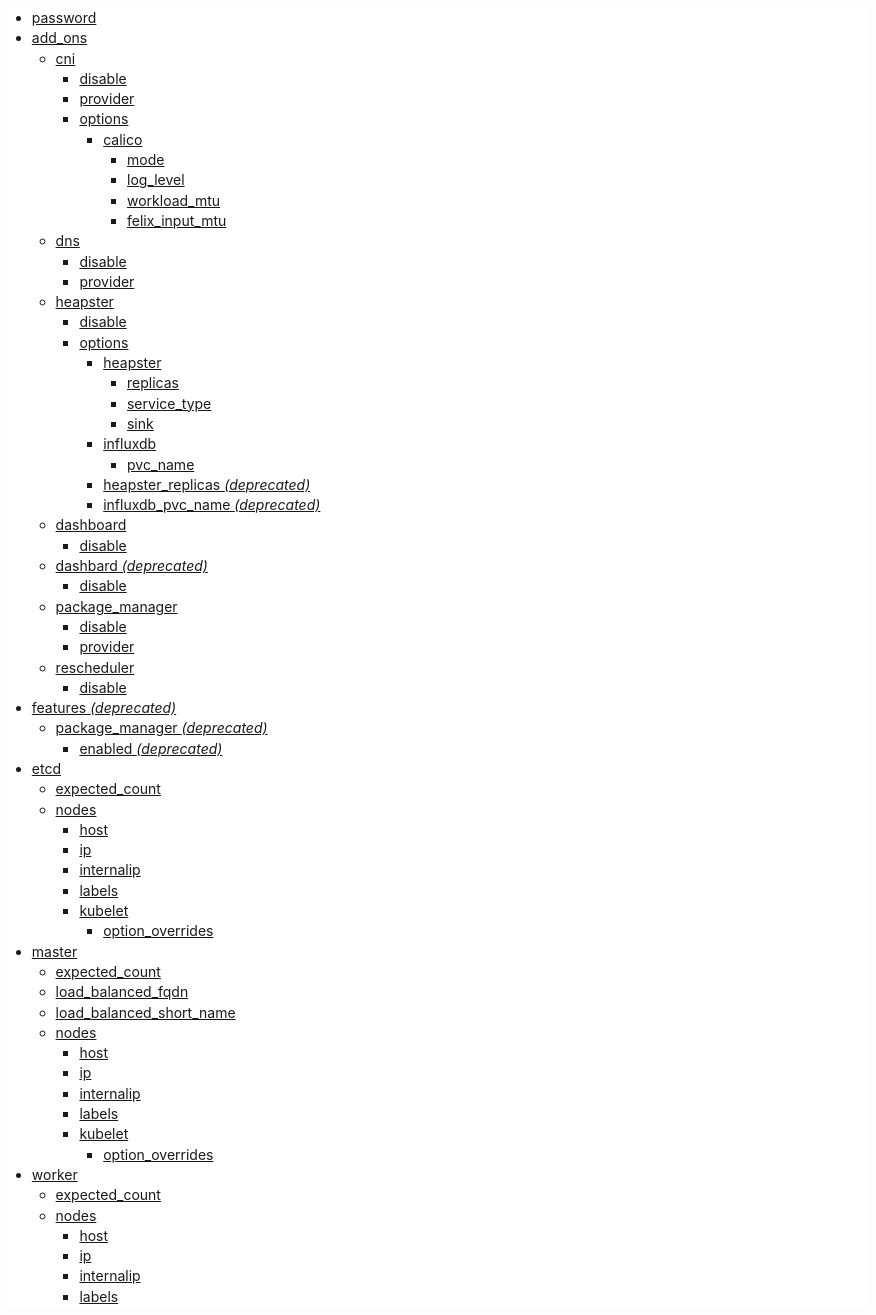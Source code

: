   * [password](#docker_registrypassword)
* [add_ons](#add_ons)
  * [cni](#add_onscni)
    * [disable](#add_onscnidisable)
    * [provider](#add_onscniprovider)
    * [options](#add_onscnioptions)
      * [calico](#add_onscnioptionscalico)
        * [mode](#add_onscnioptionscalicomode)
        * [log_level](#add_onscnioptionscalicolog_level)
        * [workload_mtu](#add_onscnioptionscalicoworkload_mtu)
        * [felix_input_mtu](#add_onscnioptionscalicofelix_input_mtu)
  * [dns](#add_onsdns)
    * [disable](#add_onsdnsdisable)
    * [provider](#add_onsdnsprovider)
  * [heapster](#add_onsheapster)
    * [disable](#add_onsheapsterdisable)
    * [options](#add_onsheapsteroptions)
      * [heapster](#add_onsheapsteroptionsheapster)
        * [replicas](#add_onsheapsteroptionsheapsterreplicas)
        * [service_type](#add_onsheapsteroptionsheapsterservice_type)
        * [sink](#add_onsheapsteroptionsheapstersink)
      * [influxdb](#add_onsheapsteroptionsinfluxdb)
        * [pvc_name](#add_onsheapsteroptionsinfluxdbpvc_name)
      * [heapster_replicas _(deprecated)_](#add_onsheapsteroptionsheapster_replicas-deprecated)
      * [influxdb_pvc_name _(deprecated)_](#add_onsheapsteroptionsinfluxdb_pvc_name-deprecated)
  * [dashboard](#add_onsdashboard)
    * [disable](#add_onsdashboarddisable)
  * [dashbard _(deprecated)_](#add_onsdashbard-deprecated)
    * [disable](#add_onsdashbarddisable)
  * [package_manager](#add_onspackage_manager)
    * [disable](#add_onspackage_managerdisable)
    * [provider](#add_onspackage_managerprovider)
  * [rescheduler](#add_onsrescheduler)
    * [disable](#add_onsreschedulerdisable)
* [features _(deprecated)_](#features-deprecated)
  * [package_manager _(deprecated)_](#featurespackage_manager-deprecated)
    * [enabled _(deprecated)_](#featurespackage_managerenabled-deprecated)
* [etcd](#etcd)
  * [expected_count](#etcdexpected_count)
  * [nodes](#etcdnodes)
    * [host](#etcdnodeshost)
    * [ip](#etcdnodesip)
    * [internalip](#etcdnodesinternalip)
    * [labels](#etcdnodeslabels)
    * [kubelet](#etcdnodeskubelet)
      * [option_overrides](#etcdnodeskubeletoption_overrides)
* [master](#master)
  * [expected_count](#masterexpected_count)
  * [load_balanced_fqdn](#masterload_balanced_fqdn)
  * [load_balanced_short_name](#masterload_balanced_short_name)
  * [nodes](#masternodes)
    * [host](#masternodeshost)
    * [ip](#masternodesip)
    * [internalip](#masternodesinternalip)
    * [labels](#masternodeslabels)
    * [kubelet](#masternodeskubelet)
      * [option_overrides](#masternodeskubeletoption_overrides)
* [worker](#worker)
  * [expected_count](#workerexpected_count)
  * [nodes](#workernodes)
    * [host](#workernodeshost)
    * [ip](#workernodesip)
    * [internalip](#workernodesinternalip)
    * [labels](#workernodeslabels)